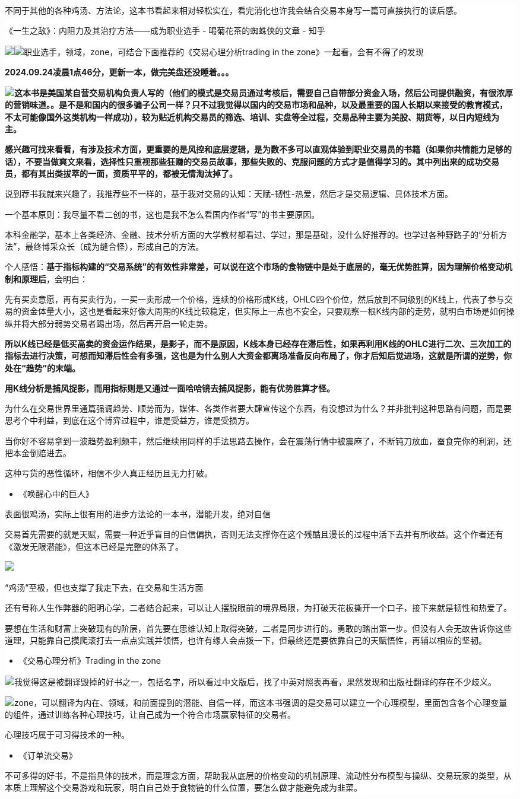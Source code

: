 不同于其他的各种鸡汤、方法论，这本书看起来相对轻松实在，看完消化也许我会结合交易本身写一篇可直接执行的读后感。

《一生之敌》：内阻力及其治疗方法——成为职业选手 - 喝菊花茶的蜘蛛侠的文章 - 知乎

![](https://pica.zhimg.com/50/v2-6a90082e9c2e099775959f3d3a32286d_720w.jpg?source=1def8aca)![](https://picx.zhimg.com/50/v2-211ca49171837f821c42825bf1275bb0_720w.jpg?source=1def8aca)职业选手，领域，zone，可结合下面推荐的《交易心理分析trading in the zone》一起看，会有不得了的发现

**2024.09.24凌晨1点46分，更新一本，做完美盘还没睡着。。。**

![](https://picx.zhimg.com/50/v2-3b32e3daa42614b263cf7e2b1eee111d_720w.jpg?source=1def8aca)**这本书是美国某自营交易机构负责人写的（他们的模式是交易员通过考核后，需要自己自带部分资金入场，然后公司提供融资，有很浓厚的营销味道。。是不是和国内的很多骗子公司一样？只不过我觉得以国内的交易市场和品种，以及最重要的国人长期以来接受的教育模式，不太可能像国外这类机构一样成功），较为贴近机构交易员的筛选、培训、实盘等全过程，交易品种主要为美股、期货等，以日内短线为主。**

**感兴趣可找来看看，有涉及技术方面，更重要的是风控和底层逻辑，是为数不多可以直观体验到职业交易员的书籍（如果你共情能力足够的话），不要当做爽文来看，选择性只重视那些狂赚的交易员故事，那些失败的、克服问题的方式才是值得学习的。其中列出来的成功交易员，都有其出类拔萃的一面，资质平平的，都被无情淘汰掉了。**

说到荐书我就来兴趣了，我推荐些不一样的，基于我对交易的认知：天赋-韧性-热爱，然后才是交易逻辑、具体技术方面。

一个基本原则：我尽量不看二创的书，这也是我不怎么看国内作者“写”的书主要原因。

本科金融学，基本上各类经济、金融、技术分析方面的大学教材都看过、学过，那是基础，没什么好推荐的。也学过各种野路子的“分析方法”，最终博采众长（成为缝合怪），形成自己的方法。

个人感悟：**基于指标构建的“交易系统”的有效性非常差，可以说在这个市场的食物链中是处于底层的，毫无优势胜算，因为理解价格变动机制和原理后**，会明白：

先有买卖意愿，再有买卖行为，一买一卖形成一个价格，连续的价格形成K线，OHLC四个价位，然后放到不同级别的K线上，代表了参与交易的资金体量大小，这也是看起来好像大周期的K线比较稳定，但实际上一点也不安全，只要观察一根K线内部的走势，就明白市场是如何操纵并将大部分弱势交易者踢出场，然后再开启一轮走势。

**所以K线已经是低买高卖的资金运作结果，是影子，而不是原因，K线本身已经存在滞后性，如果再利用K线的OHLC进行二次、三次加工的指标去进行决策，可想而知滞后性会有多强，这也是为什么别人大资金都离场准备反向布局了，你才后知后觉进场，这就是所谓的逆势，你处在“趋势”的末端。**

**用K线分析是捕风捉影，而用指标则是又通过一面哈哈镜去捕风捉影，能有优势胜算才怪。**

为什么在交易世界里通篇强调趋势、顺势而为，媒体、各类作者要大肆宣传这个东西，有没想过为什么？并非批判这种思路有问题，而是要思考个中利益，到底在这个博弈过程中，谁是受益方，谁是受损方。

当你好不容易拿到一波趋势盈利颇丰，然后继续用同样的手法思路去操作，会在震荡行情中被震麻了，不断钝刀放血，蚕食完你的利润，还把本金倒赔进去。

这种亏货的恶性循环，相信不少人真正经历且无力打破。

- 《唤醒心中的巨人》

表面很鸡汤，实际上很有用的进步方法论的一本书，潜能开发，绝对自信

交易首先需要的就是天赋，需要一种近乎盲目的自信偏执，否则无法支撑你在这个残酷且漫长的过程中活下去并有所收益。这个作者还有《激发无限潜能》，但这本已经是完整的体系了。

![](https://pic1.zhimg.com/50/v2-06f83bdfd1d7bfc52d329f08fffdc322_720w.jpg?source=1def8aca)

“鸡汤”至极，但也支撑了我走下去，在交易和生活方面

还有号称人生作弊器的阳明心学，二者结合起来，可以让人摆脱眼前的境界局限，为打破天花板撕开一个口子，接下来就是韧性和热爱了。

要想在生活和财富上突破现有的阶层，首先要在思维认知上取得突破，二者是同步进行的。勇敢的踏出第一步。但没有人会无故告诉你这些道理，只能靠自己摸爬滚打去一点点实践并领悟，也许有缘人会点拨一下，但最终还是要依靠自己的天赋悟性，再辅以相应的坚韧。

- 《交易心理分析》Trading in the zone

![](https://picx.zhimg.com/50/v2-16a7c6614956bf952c1fbf18a896c2a4_720w.jpg?source=1def8aca)我觉得这是被翻译毁掉的好书之一，包括名字，所以看过中文版后，找了中英对照表再看，果然发现和出版社翻译的存在不少歧义。

![](https://pica.zhimg.com/50/v2-83c2b63e17688a24fb96477933faed6f_720w.jpg?source=1def8aca)zone，可以翻译为内在、领域，和前面提到的潜能、自信一样，而这本书强调的是交易可以建立一个心理模型，里面包含各个心理变量的组件，通过训练各种心理技巧，让自己成为一个符合市场赢家特征的交易者。

心理技巧属于可习得技术的一种。

- 《订单流交易》

不可多得的好书，不是指具体的技术，而是理念方面，帮助我从底层的价格变动的机制原理、流动性分布模型与操纵、交易玩家的类型，从本质上理解这个交易游戏和玩家，明白自己处于食物链的什么位置，要怎么做才能避免成为韭菜。
